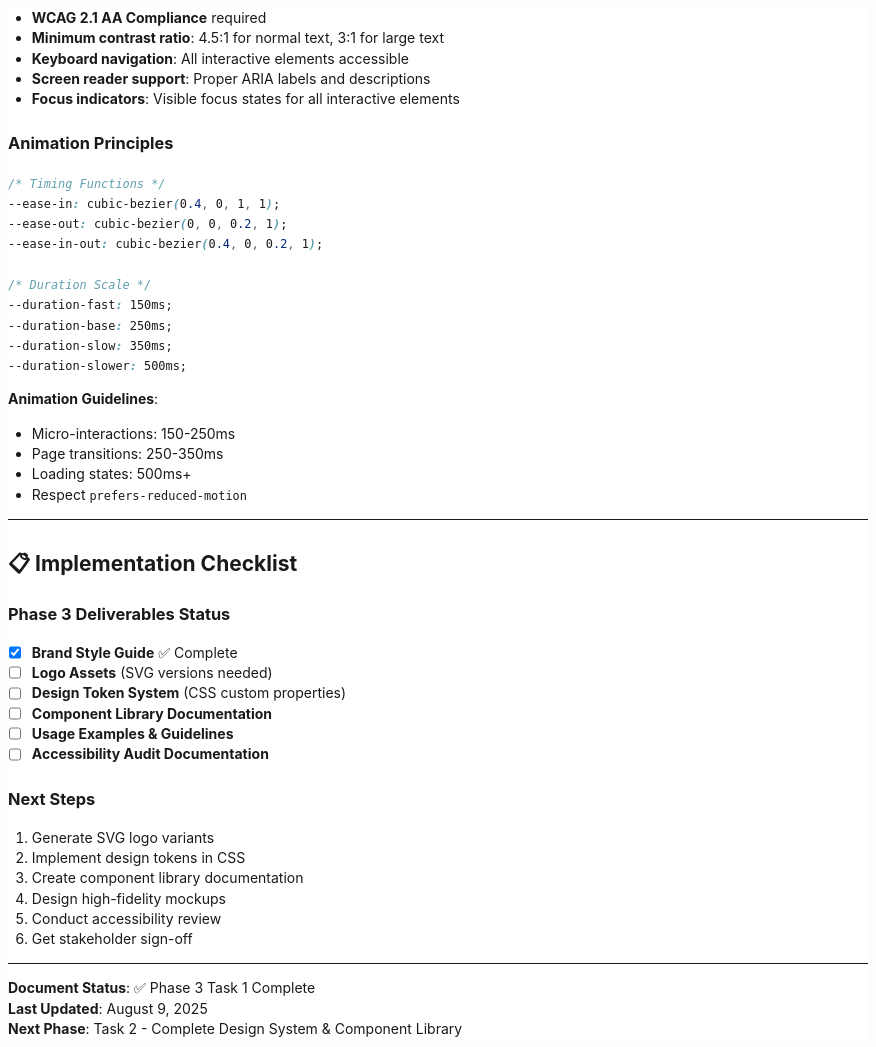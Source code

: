 - **WCAG 2.1 AA Compliance** required
- **Minimum contrast ratio**: 4.5:1 for normal text, 3:1 for large text
- **Keyboard navigation**: All interactive elements accessible
- **Screen reader support**: Proper ARIA labels and descriptions
- **Focus indicators**: Visible focus states for all interactive elements

### Animation Principles

```css
/* Timing Functions */
--ease-in: cubic-bezier(0.4, 0, 1, 1);
--ease-out: cubic-bezier(0, 0, 0.2, 1);
--ease-in-out: cubic-bezier(0.4, 0, 0.2, 1);

/* Duration Scale */
--duration-fast: 150ms;
--duration-base: 250ms;
--duration-slow: 350ms;
--duration-slower: 500ms;
```

**Animation Guidelines**:

- Micro-interactions: 150-250ms
- Page transitions: 250-350ms
- Loading states: 500ms+
- Respect `prefers-reduced-motion`

---

## 📋 Implementation Checklist

### Phase 3 Deliverables Status

- [x] **Brand Style Guide** ✅ Complete
- [ ] **Logo Assets** (SVG versions needed)
- [ ] **Design Token System** (CSS custom properties)
- [ ] **Component Library Documentation**
- [ ] **Usage Examples & Guidelines**
- [ ] **Accessibility Audit Documentation**

### Next Steps

1. Generate SVG logo variants
2. Implement design tokens in CSS
3. Create component library documentation
4. Design high-fidelity mockups
5. Conduct accessibility review
6. Get stakeholder sign-off

---

**Document Status**: ✅ Phase 3 Task 1 Complete  
**Last Updated**: August 9, 2025  
**Next Phase**: Task 2 - Complete Design System & Component Library

